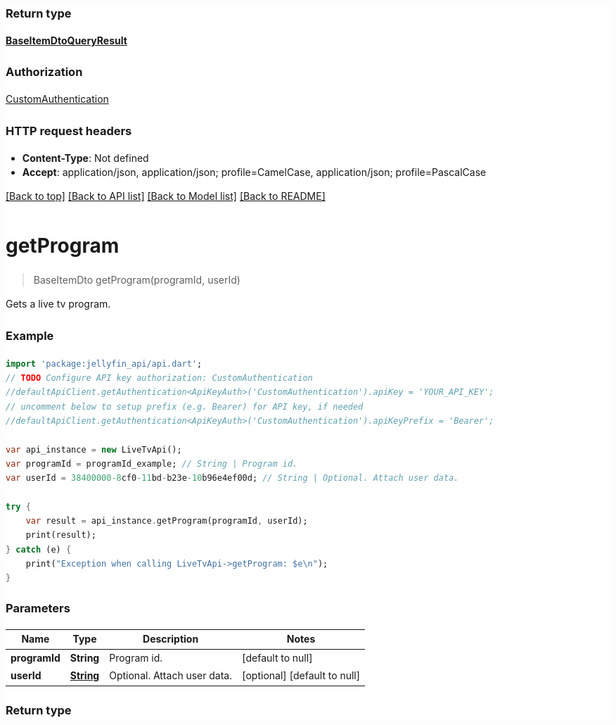 ### Return type

[**BaseItemDtoQueryResult**](BaseItemDtoQueryResult.md)

### Authorization

[CustomAuthentication](../README.md#CustomAuthentication)

### HTTP request headers

 - **Content-Type**: Not defined
 - **Accept**: application/json, application/json; profile=CamelCase, application/json; profile=PascalCase

[[Back to top]](#) [[Back to API list]](../README.md#documentation-for-api-endpoints) [[Back to Model list]](../README.md#documentation-for-models) [[Back to README]](../README.md)

# **getProgram**
> BaseItemDto getProgram(programId, userId)

Gets a live tv program.

### Example 
```dart
import 'package:jellyfin_api/api.dart';
// TODO Configure API key authorization: CustomAuthentication
//defaultApiClient.getAuthentication<ApiKeyAuth>('CustomAuthentication').apiKey = 'YOUR_API_KEY';
// uncomment below to setup prefix (e.g. Bearer) for API key, if needed
//defaultApiClient.getAuthentication<ApiKeyAuth>('CustomAuthentication').apiKeyPrefix = 'Bearer';

var api_instance = new LiveTvApi();
var programId = programId_example; // String | Program id.
var userId = 38400000-8cf0-11bd-b23e-10b96e4ef00d; // String | Optional. Attach user data.

try { 
    var result = api_instance.getProgram(programId, userId);
    print(result);
} catch (e) {
    print("Exception when calling LiveTvApi->getProgram: $e\n");
}
```

### Parameters

Name | Type | Description  | Notes
------------- | ------------- | ------------- | -------------
 **programId** | **String**| Program id. | [default to null]
 **userId** | [**String**](.md)| Optional. Attach user data. | [optional] [default to null]

### Return type
